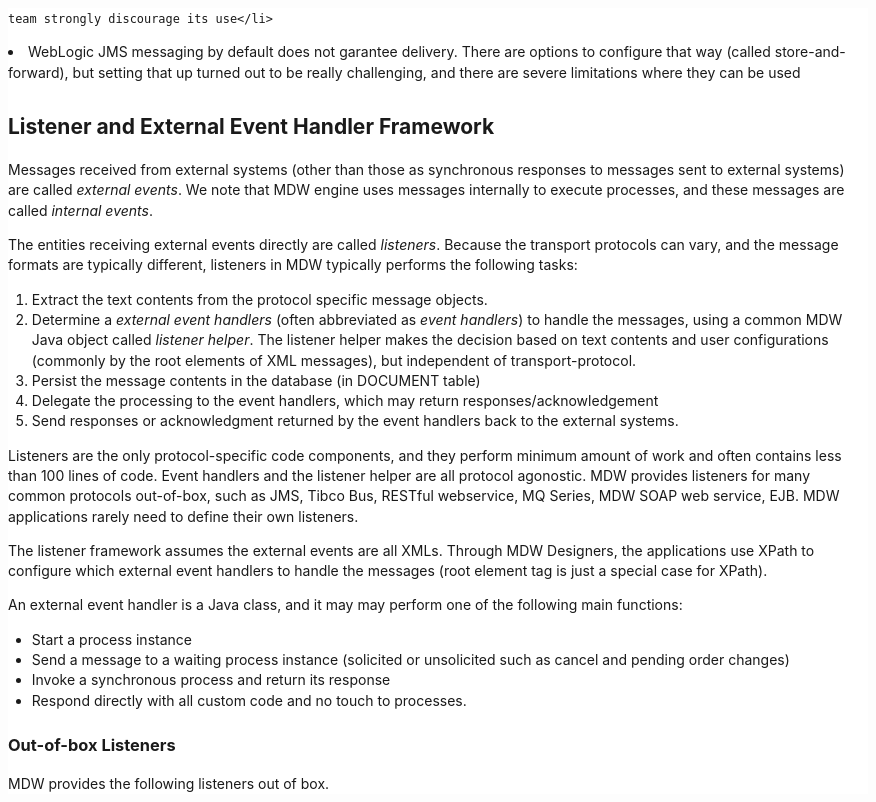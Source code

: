     team strongly discourage its use</li>
  <li>WebLogic JMS messaging by default does not garantee delivery. There are options to
    configure that way (called store-and-forward), but setting that up turned out to be
    really challenging, and there are severe limitations where they can be used</li>
</ul>

<h2>Listener and External Event Handler Framework</h2>

<p>Messages received from external systems (other than those as synchronous
responses to messages sent to external systems) are called <dfn>external events</dfn>.
We note that MDW engine uses messages internally to execute processes, and these
messages are called <dfn>internal events</dfn>.</p>

<p>The entities receiving external events directly are called <dfn>listeners</dfn>.
Because the transport protocols can vary, and
the message formats are typically different, listeners in MDW
typically performs the following tasks:</p>
<ol>
  <li>Extract the text contents from the protocol specific message objects.</li>
  <li>Determine a <dfn>external event handlers</dfn>
    (often abbreviated as <dfn>event handlers</dfn>) to handle the messages,
    using a common MDW Java object called <dfn>listener helper</dfn>.
    The listener helper makes the decision based on text contents and 
    user configurations (commonly by the root elements of XML messages), 
    but independent of transport-protocol.</li>
  <li>Persist the message contents in the database (in DOCUMENT table)</li>
  <li>Delegate the processing to the event handlers, which may
    return responses/acknowledgement</li>
  <li>Send responses or acknowledgment returned by the event handlers
      back to the external systems.</li>
</ol>
<p>Listeners are the only protocol-specific code components, and they
perform minimum amount of work and often contains less than 100 lines of code.
Event handlers and the listener helper are all protocol agonostic.
MDW provides listeners for many common protocols out-of-box, such
as JMS, Tibco Bus, RESTful webservice, MQ Series, MDW SOAP web service, EJB.
MDW applications rarely need to define their own listeners.</p>
<p>The listener framework assumes the external events
are all XMLs. Through MDW Designers, the applications use
XPath to configure which external event handlers to handle the messages
(root element tag is just a special case for XPath).</p>
<p>An external event handler is a Java class, and it
may may perform one of the following main functions:</p>
<ul>
  <li>Start a process instance</li>
  <li>Send a message to a waiting process instance (solicited or unsolicited such as
        cancel and pending order changes)</li>
  <li>Invoke a synchronous process and return its response</li>
  <li>Respond directly with all custom code and no touch to processes.</li>
</ul>

<h3>Out-of-box Listeners</h3>
MDW provides the following listeners out of box.
